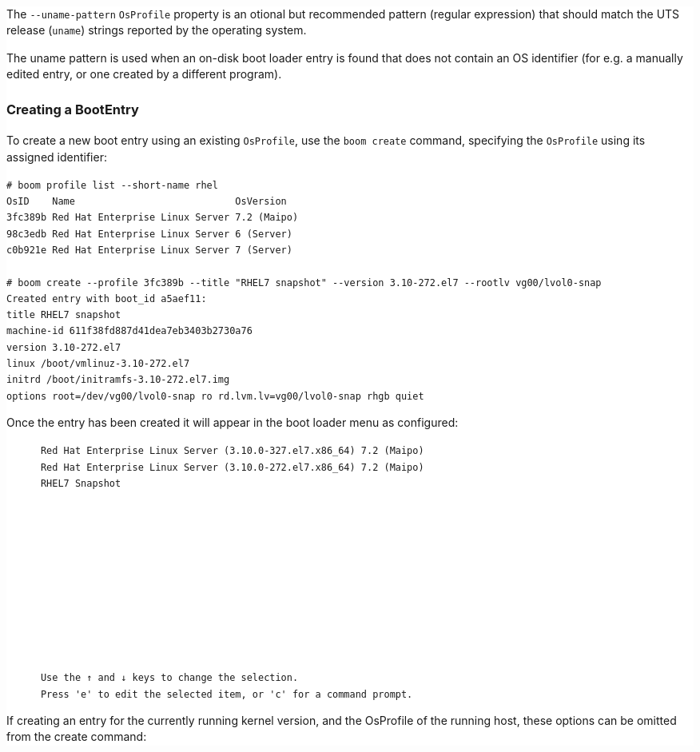 The `--uname-pattern` `OsProfile` property is an otional but recommended
pattern (regular expression) that should match the UTS release (`uname`)
strings reported by the operating system.

The uname pattern is used when an on-disk boot loader entry is found that
does not contain an OS identifier (for e.g. a manually edited entry, or
one created by a different program).

### Creating a BootEntry
To create a new boot entry using an existing `OsProfile`, use the
`boom create` command, specifying the `OsProfile` using its assigned
identifier:

```
# boom profile list --short-name rhel
OsID    Name                            OsVersion
3fc389b Red Hat Enterprise Linux Server 7.2 (Maipo)
98c3edb Red Hat Enterprise Linux Server 6 (Server)
c0b921e Red Hat Enterprise Linux Server 7 (Server)

# boom create --profile 3fc389b --title "RHEL7 snapshot" --version 3.10-272.el7 --rootlv vg00/lvol0-snap
Created entry with boot_id a5aef11:
title RHEL7 snapshot
machine-id 611f38fd887d41dea7eb3403b2730a76
version 3.10-272.el7
linux /boot/vmlinuz-3.10-272.el7
initrd /boot/initramfs-3.10-272.el7.img
options root=/dev/vg00/lvol0-snap ro rd.lvm.lv=vg00/lvol0-snap rhgb quiet
```

Once the entry has been created it will appear in the boot loader
menu as configured:

```
      Red Hat Enterprise Linux Server (3.10.0-327.el7.x86_64) 7.2 (Maipo)
      Red Hat Enterprise Linux Server (3.10.0-272.el7.x86_64) 7.2 (Maipo)
      RHEL7 Snapshot











      Use the ↑ and ↓ keys to change the selection.
      Press 'e' to edit the selected item, or 'c' for a command prompt.
```

If creating an entry for the currently running kernel version, and the
OsProfile of the running host, these options can be omitted from the
create command:
